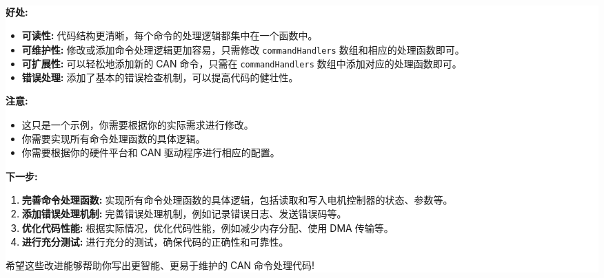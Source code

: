 **好处:**

*   **可读性:**  代码结构更清晰，每个命令的处理逻辑都集中在一个函数中。
*   **可维护性:**  修改或添加命令处理逻辑更加容易，只需修改 `commandHandlers` 数组和相应的处理函数即可。
*   **可扩展性:**  可以轻松地添加新的 CAN 命令，只需在 `commandHandlers` 数组中添加对应的处理函数即可。
*   **错误处理:**  添加了基本的错误检查机制，可以提高代码的健壮性。

**注意:**

*   这只是一个示例，你需要根据你的实际需求进行修改。
*   你需要实现所有命令处理函数的具体逻辑。
*   你需要根据你的硬件平台和 CAN 驱动程序进行相应的配置。

**下一步:**

1.  **完善命令处理函数:**  实现所有命令处理函数的具体逻辑，包括读取和写入电机控制器的状态、参数等。
2.  **添加错误处理机制:**  完善错误处理机制，例如记录错误日志、发送错误码等。
3.  **优化代码性能:**  根据实际情况，优化代码性能，例如减少内存分配、使用 DMA 传输等。
4.  **进行充分测试:**  进行充分的测试，确保代码的正确性和可靠性。

希望这些改进能够帮助你写出更智能、更易于维护的 CAN 命令处理代码!
